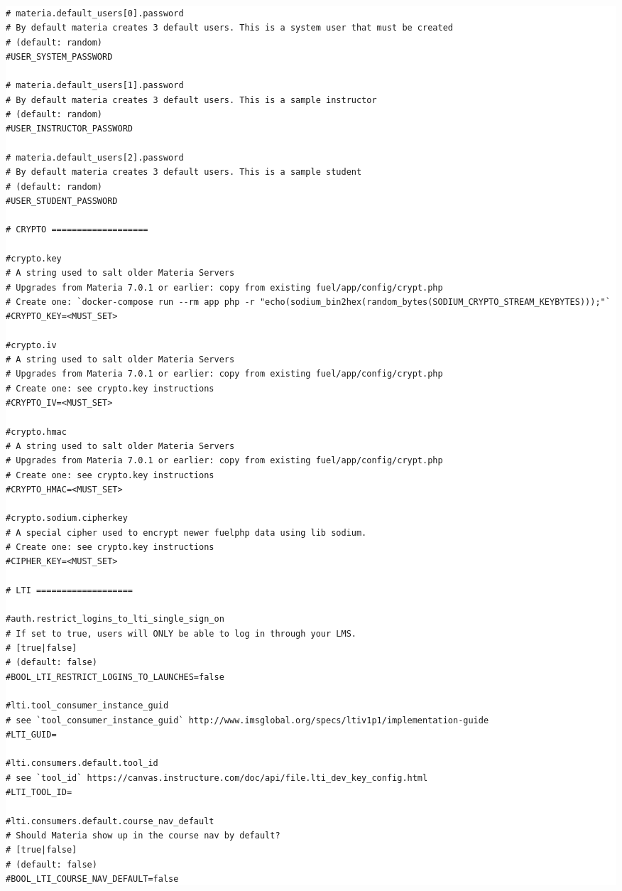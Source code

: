 ```
# materia.default_users[0].password
# By default materia creates 3 default users. This is a system user that must be created
# (default: random)
#USER_SYSTEM_PASSWORD

# materia.default_users[1].password
# By default materia creates 3 default users. This is a sample instructor
# (default: random)
#USER_INSTRUCTOR_PASSWORD

# materia.default_users[2].password
# By default materia creates 3 default users. This is a sample student
# (default: random)
#USER_STUDENT_PASSWORD

# CRYPTO ===================

#crypto.key
# A string used to salt older Materia Servers
# Upgrades from Materia 7.0.1 or earlier: copy from existing fuel/app/config/crypt.php
# Create one: `docker-compose run --rm app php -r "echo(sodium_bin2hex(random_bytes(SODIUM_CRYPTO_STREAM_KEYBYTES)));"`
#CRYPTO_KEY=<MUST_SET>

#crypto.iv
# A string used to salt older Materia Servers
# Upgrades from Materia 7.0.1 or earlier: copy from existing fuel/app/config/crypt.php
# Create one: see crypto.key instructions
#CRYPTO_IV=<MUST_SET>

#crypto.hmac
# A string used to salt older Materia Servers
# Upgrades from Materia 7.0.1 or earlier: copy from existing fuel/app/config/crypt.php
# Create one: see crypto.key instructions
#CRYPTO_HMAC=<MUST_SET>

#crypto.sodium.cipherkey
# A special cipher used to encrypt newer fuelphp data using lib sodium.
# Create one: see crypto.key instructions
#CIPHER_KEY=<MUST_SET>

# LTI ===================

#auth.restrict_logins_to_lti_single_sign_on
# If set to true, users will ONLY be able to log in through your LMS.
# [true|false]
# (default: false)
#BOOL_LTI_RESTRICT_LOGINS_TO_LAUNCHES=false

#lti.tool_consumer_instance_guid
# see `tool_consumer_instance_guid` http://www.imsglobal.org/specs/ltiv1p1/implementation-guide
#LTI_GUID=

#lti.consumers.default.tool_id
# see `tool_id` https://canvas.instructure.com/doc/api/file.lti_dev_key_config.html
#LTI_TOOL_ID=

#lti.consumers.default.course_nav_default
# Should Materia show up in the course nav by default?
# [true|false]
# (default: false)
#BOOL_LTI_COURSE_NAV_DEFAULT=false

```